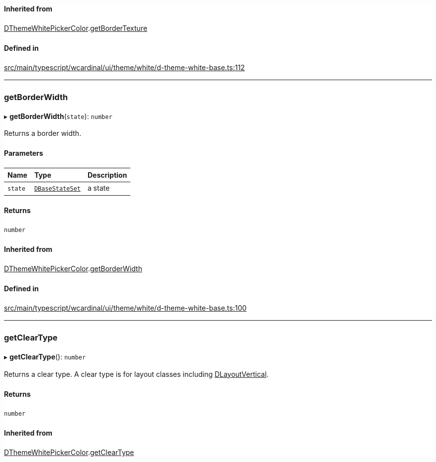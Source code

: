 #### Inherited from

[DThemeWhitePickerColor](DThemeWhitePickerColor.md).[getBorderTexture](DThemeWhitePickerColor.md#getbordertexture)

#### Defined in

[src/main/typescript/wcardinal/ui/theme/white/d-theme-white-base.ts:112](https://github.com/winter-cardinal/winter-cardinal-ui/blob/v0.442.0/src/main/typescript/wcardinal/ui/theme/white/d-theme-white-base.ts#L112)

___

### getBorderWidth

▸ **getBorderWidth**(`state`): `number`

Returns a border width.

#### Parameters

| Name | Type | Description |
| :------ | :------ | :------ |
| `state` | [`DBaseStateSet`](../interfaces/DBaseStateSet.md) | a state |

#### Returns

`number`

#### Inherited from

[DThemeWhitePickerColor](DThemeWhitePickerColor.md).[getBorderWidth](DThemeWhitePickerColor.md#getborderwidth)

#### Defined in

[src/main/typescript/wcardinal/ui/theme/white/d-theme-white-base.ts:100](https://github.com/winter-cardinal/winter-cardinal-ui/blob/v0.442.0/src/main/typescript/wcardinal/ui/theme/white/d-theme-white-base.ts#L100)

___

### getClearType

▸ **getClearType**(): `number`

Returns a clear type.
A clear type is for layout classes including [DLayoutVertical](DLayoutVertical.md).

#### Returns

`number`

#### Inherited from

[DThemeWhitePickerColor](DThemeWhitePickerColor.md).[getClearType](DThemeWhitePickerColor.md#getcleartype)
